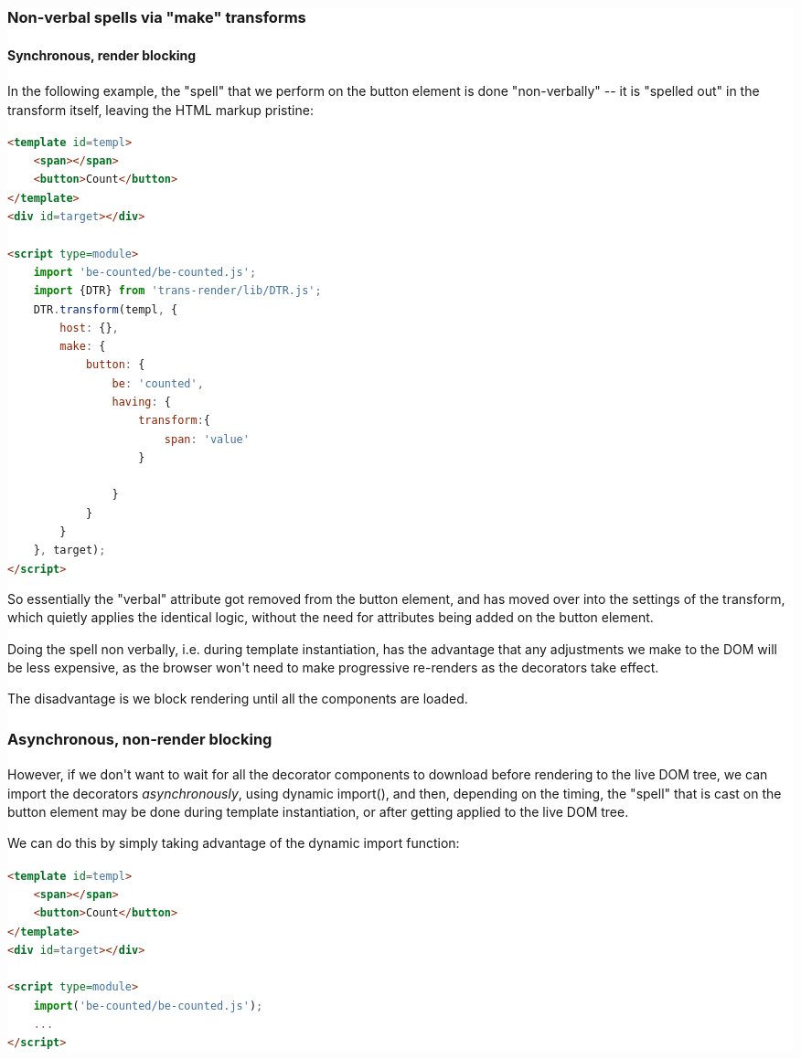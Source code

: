 ### Non-verbal spells via "make" transforms

#### Synchronous, render blocking

In the following example, the "spell" that we perform on the button element is done "non-verbally" -- it is "spelled out" in the transform itself, leaving the HTML markup pristine:

```html
<template id=templ>
    <span></span>
    <button>Count</button>
</template>
<div id=target></div>

<script type=module>
    import 'be-counted/be-counted.js';
    import {DTR} from 'trans-render/lib/DTR.js';
    DTR.transform(templ, {
        host: {},
        make: {
            button: {
                be: 'counted',
                having: {
                    transform:{
                        span: 'value'
                    }
                    
                }
            }
        }
    }, target);
</script>
```

So essentially the "verbal" attribute got removed from the button element, and has moved over into the settings of the transform, which quietly applies the identical logic, without the need for attributes being added on the button element.

Doing the spell non verbally, i.e. during template instantiation, has the advantage that any adjustments we make to the DOM will be less expensive, as the browser won't need to make progressive re-renders as the decorators take effect.

The disadvantage is we block rendering until all the components are loaded.

###  Asynchronous, non-render blocking

However, if we don't want to wait for all the decorator components to download before rendering to the live DOM tree, we can import the decorators *asynchronously*, using dynamic import(), and then, depending on the timing, the "spell" that is cast on the button element may be done during template instantiation, or after getting applied to the live DOM tree.  

We can do this by simply taking advantage of the dynamic import function:

```html
<template id=templ>
    <span></span>
    <button>Count</button>
</template>
<div id=target></div>

<script type=module>
    import('be-counted/be-counted.js');
    ...
</script>
```
